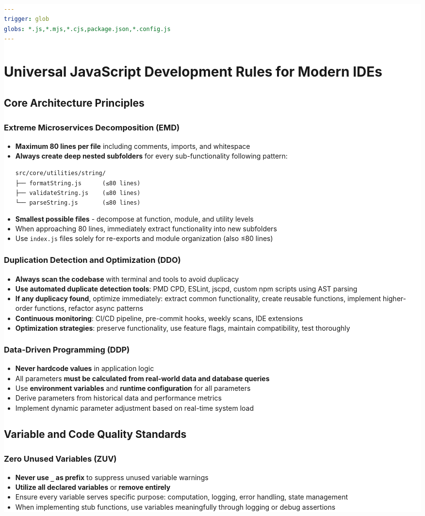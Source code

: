```yaml
---
trigger: glob
globs: *.js,*.mjs,*.cjs,package.json,*.config.js
---
```


# Universal JavaScript Development Rules for Modern IDEs

## Core Architecture Principles

### Extreme Microservices Decomposition (EMD)
- **Maximum 80 lines per file** including comments, imports, and whitespace
- **Always create deep nested subfolders** for every sub-functionality following pattern:
  ```
  src/core/utilities/string/
  ├── formatString.js      (≤80 lines)
  ├── validateString.js    (≤80 lines)
  └── parseString.js       (≤80 lines)
  ```
- **Smallest possible files** - decompose at function, module, and utility levels
- When approaching 80 lines, immediately extract functionality into new subfolders
- Use `index.js` files solely for re-exports and module organization (also ≤80 lines)

### Duplication Detection and Optimization (DDO)
- **Always scan the codebase** with terminal and tools to avoid duplicacy
- **Use automated duplicate detection tools**: PMD CPD, ESLint, jscpd, custom npm scripts using AST parsing
- **If any duplicacy found**, optimize immediately: extract common functionality, create reusable functions, implement higher-order functions, refactor async patterns
- **Continuous monitoring**: CI/CD pipeline, pre-commit hooks, weekly scans, IDE extensions
- **Optimization strategies**: preserve functionality, use feature flags, maintain compatibility, test thoroughly

### Data-Driven Programming (DDP)
- **Never hardcode values** in application logic
- All parameters **must be calculated from real-world data and database queries**
- Use **environment variables** and **runtime configuration** for all parameters
- Derive parameters from historical data and performance metrics
- Implement dynamic parameter adjustment based on real-time system load

## Variable and Code Quality Standards

### Zero Unused Variables (ZUV)
- **Never use `_` as prefix** to suppress unused variable warnings
- **Utilize all declared variables** or **remove entirely**
- Ensure every variable serves specific purpose: computation, logging, error handling, state management
- When implementing stub functions, use variables meaningfully through logging or debug assertions

